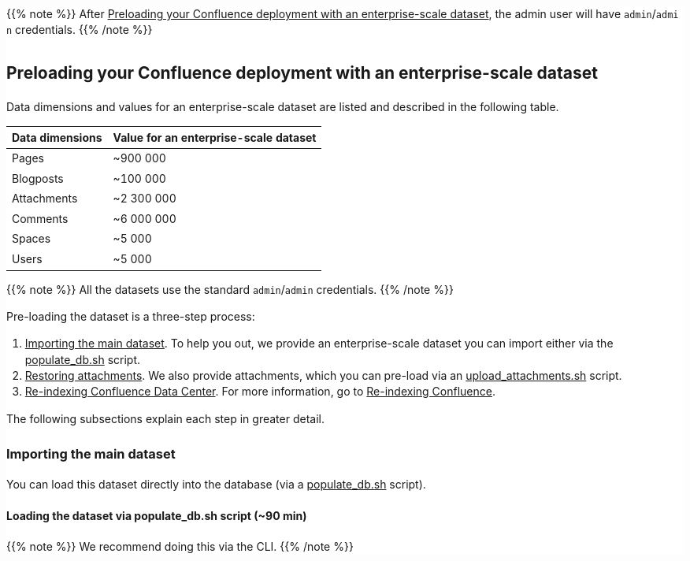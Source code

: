 {{% note %}}
After [Preloading your Confluence deployment with an enterprise-scale dataset](#preloading), the admin user will have `admin`/`admin` credentials.
{{% /note %}}

## <a id="preloading"></a> Preloading your Confluence deployment with an enterprise-scale dataset

Data dimensions and values for an enterprise-scale dataset are listed and described in the following table.

| Data dimensions | Value for an enterprise-scale dataset |
| --------------- | ------------------------------------- |
| Pages | ~900 000 |
| Blogposts | ~100 000 |
| Attachments | ~2 300 000 |
| Comments | ~6 000 000 |
| Spaces  | ~5 000 |
| Users | ~5 000 |

{{% note %}}
All the datasets use the standard `admin`/`admin` credentials.
{{% /note %}}

Pre-loading the dataset is a three-step process:

1. [Importing the main dataset](#importingdataset). To help you out, we provide an enterprise-scale dataset you can import either via the [populate_db.sh](https://github.com/atlassian/dc-app-performance-toolkit/blob/master/app/util/confluence/populate_db.sh) script.
1. [Restoring attachments](#copyingattachments). We also provide attachments, which you can pre-load via an [upload_attachments.sh](https://github.com/atlassian/dc-app-performance-toolkit/blob/master/app/util/confluence/upload_attachments.sh) script.
1. [Re-indexing Confluence Data Center](#reindexing). For more information, go to [Re-indexing Confluence](https://confluence.atlassian.com/doc/content-index-administration-148844.html).

The following subsections explain each step in greater detail.

### <a id="importingdataset"></a> Importing the main dataset

You can load this dataset directly into the database (via a [populate_db.sh](https://github.com/atlassian/dc-app-performance-toolkit/blob/master/app/util/confluence/populate_db.sh) script).  

#### Loading the dataset via populate_db.sh script (~90 min)

{{% note %}}
We recommend doing this via the CLI.
{{% /note %}}
